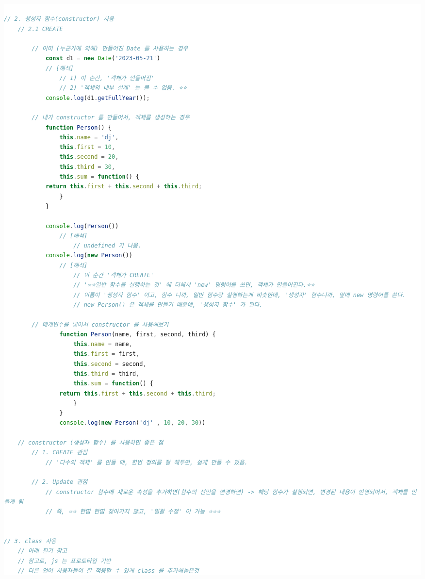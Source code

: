 ``` js

// 2. 생성자 함수(constructor) 사용 
	// 2.1 CREATE 
	
		// 이미 (누군가에 의해) 만들어진 Date 를 사용하는 경우 
		    const d1 = new Date('2023-05-21')
		    // [해석]
			    // 1) 이 순간, '객체가 만들어짐'
			    // 2) '객체의 내부 설계' 는 볼 수 없음. ⭐⭐ 
		    console.log(d1.getFullYear());

		// 내가 constructor 를 만들어서, 객체를 생성하는 경우 
			function Person() {
				this.name = 'dj', 
				this.first = 10, 
				this.second = 20, 
				this.third = 30, 
				this.sum = function() {
			return this.first + this.second + this.third;
				}
			}
			
		    console.log(Person())
				// [해석]
					// undefined 가 나옴. 
		    console.log(new Person())
			    // [해석]
				    // 이 순간 '객체가 CREATE'
				    // '⭐⭐일반 함수를 실행하는 것' 에 더해서 'new' 명령어를 쓰면, 객체가 만들어진다.⭐⭐
				    // 이름이 '생성자 함수' 이고, 함수 니까, 일반 함수랑 실행하는게 비슷한데, '생성자' 함수니까, 앞에 new 명령어를 쓴다. 
				    // new Person() 은 객체를 만들기 때문에, '생성자 함수' 가 된다. 

		// 매개변수를 넣어서 constructor 를 사용해보기 
			    function Person(name, first, second, third) {
			        this.name = name, 
			        this.first = first, 
			        this.second = second, 
			        this.third = third, 
			        this.sum = function() {
	            return this.first + this.second + this.third;
			        }
			    }
				console.log(new Person('dj' , 10, 20, 30))

	// constructor (생성자 함수) 를 사용하면 좋은 점 
		// 1. CREATE 관점 
			// '다수의 객체' 를 만들 때, 한번 정의를 잘 해두면, 쉽게 만들 수 있음. 

		// 2. Update 관점 
			// constructor 함수에 새로운 속성을 추가하면(함수의 선언을 변경하면) -> 해당 함수가 실행되면, 변경된 내용이 반영되어서, 객체를 만들게 됨 
			// 즉, ⭐⭐ 한땀 한땀 찾아가지 않고, '일괄 수정' 이 가능 ⭐⭐⭐ 


// 3. class 사용 
	// 아래 필기 참고 
	// 참고로, js 는 프로토타입 기반 
	// 다른 언어 사용자들이 잘 적응할 수 있게 class 를 추가해놓은것

```
